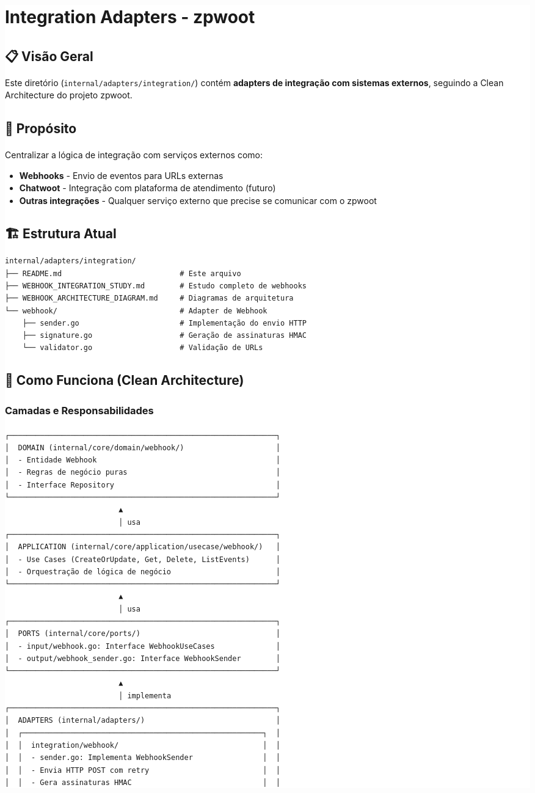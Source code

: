 # Integration Adapters - zpwoot

## 📋 Visão Geral

Este diretório (`internal/adapters/integration/`) contém **adapters de integração com sistemas externos**, seguindo a Clean Architecture do projeto zpwoot.

## 🎯 Propósito

Centralizar a lógica de integração com serviços externos como:
- **Webhooks** - Envio de eventos para URLs externas
- **Chatwoot** - Integração com plataforma de atendimento (futuro)
- **Outras integrações** - Qualquer serviço externo que precise se comunicar com o zpwoot

## 🏗️ Estrutura Atual

```
internal/adapters/integration/
├── README.md                           # Este arquivo
├── WEBHOOK_INTEGRATION_STUDY.md        # Estudo completo de webhooks
├── WEBHOOK_ARCHITECTURE_DIAGRAM.md     # Diagramas de arquitetura
└── webhook/                            # Adapter de Webhook
    ├── sender.go                       # Implementação do envio HTTP
    ├── signature.go                    # Geração de assinaturas HMAC
    └── validator.go                    # Validação de URLs
```

## 🔄 Como Funciona (Clean Architecture)

### Camadas e Responsabilidades

```
┌─────────────────────────────────────────────────────────────┐
│  DOMAIN (internal/core/domain/webhook/)                     │
│  - Entidade Webhook                                         │
│  - Regras de negócio puras                                  │
│  - Interface Repository                                     │
└─────────────────────────────────────────────────────────────┘
                          ▲
                          │ usa
┌─────────────────────────────────────────────────────────────┐
│  APPLICATION (internal/core/application/usecase/webhook/)   │
│  - Use Cases (CreateOrUpdate, Get, Delete, ListEvents)      │
│  - Orquestração de lógica de negócio                        │
└─────────────────────────────────────────────────────────────┘
                          ▲
                          │ usa
┌─────────────────────────────────────────────────────────────┐
│  PORTS (internal/core/ports/)                               │
│  - input/webhook.go: Interface WebhookUseCases              │
│  - output/webhook_sender.go: Interface WebhookSender        │
└─────────────────────────────────────────────────────────────┘
                          ▲
                          │ implementa
┌─────────────────────────────────────────────────────────────┐
│  ADAPTERS (internal/adapters/)                              │
│  ┌───────────────────────────────────────────────────────┐  │
│  │  integration/webhook/                                 │  │
│  │  - sender.go: Implementa WebhookSender                │  │
│  │  - Envia HTTP POST com retry                          │  │
│  │  - Gera assinaturas HMAC                              │  │
```